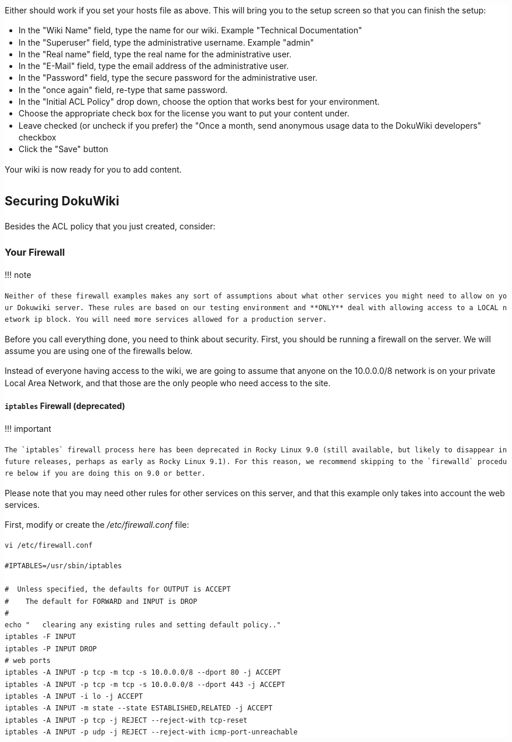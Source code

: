 Either should work if you set your hosts file as above. This will bring you to the setup screen so that you can finish the setup:

* In the "Wiki Name" field, type the name for our wiki. Example "Technical Documentation"
* In the "Superuser" field, type the administrative username. Example "admin"
* In the "Real name" field, type the real name for the administrative user.
* In the "E-Mail" field, type the email address of the administrative user.
* In the "Password" field, type the secure password for the administrative user.
* In the "once again" field, re-type that same password.
* In the "Initial ACL Policy" drop down, choose the option that works best for your environment.
* Choose the appropriate check box for the license you want to put your content under.
* Leave checked (or uncheck if you prefer) the "Once a month, send anonymous usage data to the DokuWiki developers" checkbox
* Click the "Save" button

Your wiki is now ready for you to add content.

## Securing DokuWiki

Besides the ACL policy that you just created, consider:

### Your Firewall

!!! note

    Neither of these firewall examples makes any sort of assumptions about what other services you might need to allow on your Dokuwiki server. These rules are based on our testing environment and **ONLY** deal with allowing access to a LOCAL network ip block. You will need more services allowed for a production server.

Before you call everything done, you need to think about security. First, you should be running a firewall on the server. We will assume you are using one of the firewalls below.

Instead of everyone having access to the wiki, we are going to assume that anyone on the 10.0.0.0/8 network is on your private Local Area Network, and that those are the only people who need access to the site.

#### `iptables` Firewall (deprecated)

!!! important

    The `iptables` firewall process here has been deprecated in Rocky Linux 9.0 (still available, but likely to disappear in future releases, perhaps as early as Rocky Linux 9.1). For this reason, we recommend skipping to the `firewalld` procedure below if you are doing this on 9.0 or better. 

Please note that you may need other rules for other services on this server, and that this example only takes into account the web services.

First, modify or create the _/etc/firewall.conf_ file:

`vi /etc/firewall.conf`

```
#IPTABLES=/usr/sbin/iptables

#  Unless specified, the defaults for OUTPUT is ACCEPT
#    The default for FORWARD and INPUT is DROP
#
echo "   clearing any existing rules and setting default policy.."
iptables -F INPUT
iptables -P INPUT DROP
# web ports
iptables -A INPUT -p tcp -m tcp -s 10.0.0.0/8 --dport 80 -j ACCEPT
iptables -A INPUT -p tcp -m tcp -s 10.0.0.0/8 --dport 443 -j ACCEPT
iptables -A INPUT -i lo -j ACCEPT
iptables -A INPUT -m state --state ESTABLISHED,RELATED -j ACCEPT
iptables -A INPUT -p tcp -j REJECT --reject-with tcp-reset
iptables -A INPUT -p udp -j REJECT --reject-with icmp-port-unreachable

```